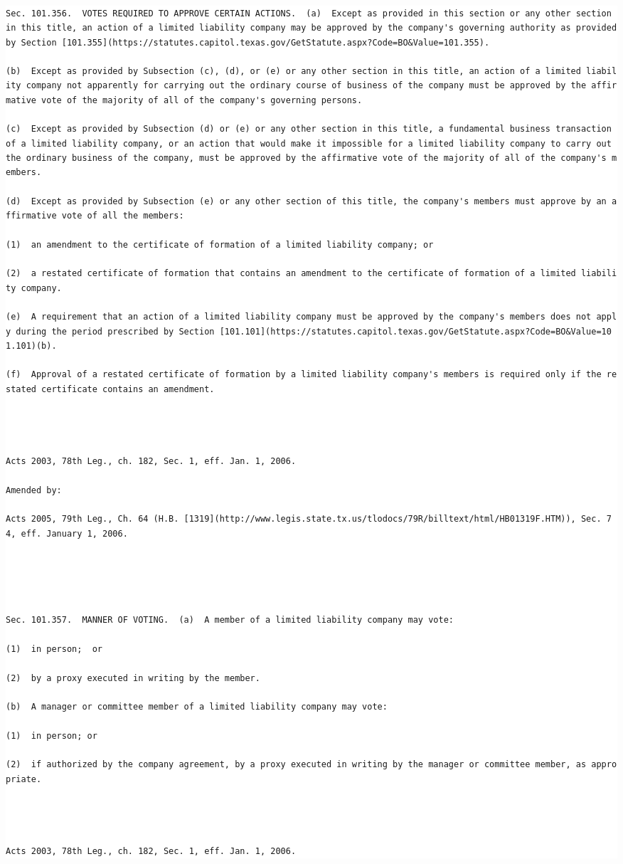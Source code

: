     
    
    
    Sec. 101.356.  VOTES REQUIRED TO APPROVE CERTAIN ACTIONS.  (a)  Except as provided in this section or any other section in this title, an action of a limited liability company may be approved by the company's governing authority as provided by Section [101.355](https://statutes.capitol.texas.gov/GetStatute.aspx?Code=BO&Value=101.355).
    
    (b)  Except as provided by Subsection (c), (d), or (e) or any other section in this title, an action of a limited liability company not apparently for carrying out the ordinary course of business of the company must be approved by the affirmative vote of the majority of all of the company's governing persons.
    
    (c)  Except as provided by Subsection (d) or (e) or any other section in this title, a fundamental business transaction of a limited liability company, or an action that would make it impossible for a limited liability company to carry out the ordinary business of the company, must be approved by the affirmative vote of the majority of all of the company's members.
    
    (d)  Except as provided by Subsection (e) or any other section of this title, the company's members must approve by an affirmative vote of all the members:
    
    (1)  an amendment to the certificate of formation of a limited liability company; or
    
    (2)  a restated certificate of formation that contains an amendment to the certificate of formation of a limited liability company.
    
    (e)  A requirement that an action of a limited liability company must be approved by the company's members does not apply during the period prescribed by Section [101.101](https://statutes.capitol.texas.gov/GetStatute.aspx?Code=BO&Value=101.101)(b).
    
    (f)  Approval of a restated certificate of formation by a limited liability company's members is required only if the restated certificate contains an amendment.
    
    
    
    
    Acts 2003, 78th Leg., ch. 182, Sec. 1, eff. Jan. 1, 2006.
    
    Amended by: 
    
    Acts 2005, 79th Leg., Ch. 64 (H.B. [1319](http://www.legis.state.tx.us/tlodocs/79R/billtext/html/HB01319F.HTM)), Sec. 74, eff. January 1, 2006.
    
    
    
    
    
    Sec. 101.357.  MANNER OF VOTING.  (a)  A member of a limited liability company may vote:
    
    (1)  in person;  or
    
    (2)  by a proxy executed in writing by the member.
    
    (b)  A manager or committee member of a limited liability company may vote:
    
    (1)  in person; or
    
    (2)  if authorized by the company agreement, by a proxy executed in writing by the manager or committee member, as appropriate.
    
    
    
    
    Acts 2003, 78th Leg., ch. 182, Sec. 1, eff. Jan. 1, 2006.
    